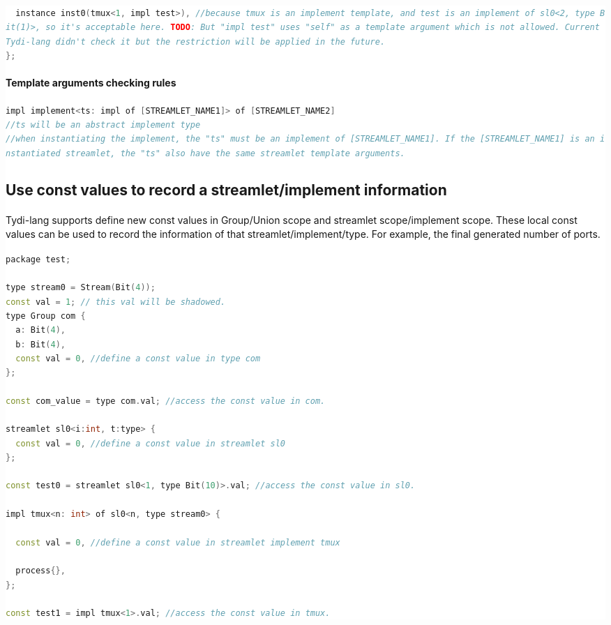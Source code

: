 ```cpp
  instance inst0(tmux<1, impl test>), //because tmux is an implement template, and test is an implement of sl0<2, type Bit(1)>, so it's acceptable here. TODO: But "impl test" uses "self" as a template argument which is not allowed. Current Tydi-lang didn't check it but the restriction will be applied in the future.
};
```

#### Template arguments checking rules

```cpp
impl implement<ts: impl of [STREAMLET_NAME1]> of [STREAMLET_NAME2]
//ts will be an abstract implement type
//when instantiating the implement, the "ts" must be an implement of [STREAMLET_NAME1]. If the [STREAMLET_NAME1] is an instantiated streamlet, the "ts" also have the same streamlet template arguments.
```
## Use const values to record a streamlet/implement information

Tydi-lang supports define new const values in Group/Union scope and streamlet scope/implement scope. These local const values can be used to record the information of that streamlet/implement/type. For example, the final generated number of ports.

```cpp
package test;

type stream0 = Stream(Bit(4));
const val = 1; // this val will be shadowed.
type Group com {
  a: Bit(4),
  b: Bit(4),
  const val = 0, //define a const value in type com
};

const com_value = type com.val; //access the const value in com.

streamlet sl0<i:int, t:type> {
  const val = 0, //define a const value in streamlet sl0
};

const test0 = streamlet sl0<1, type Bit(10)>.val; //access the const value in sl0.

impl tmux<n: int> of sl0<n, type stream0> {

  const val = 0, //define a const value in streamlet implement tmux
  
  process{},
};

const test1 = impl tmux<1>.val; //access the const value in tmux.
```
